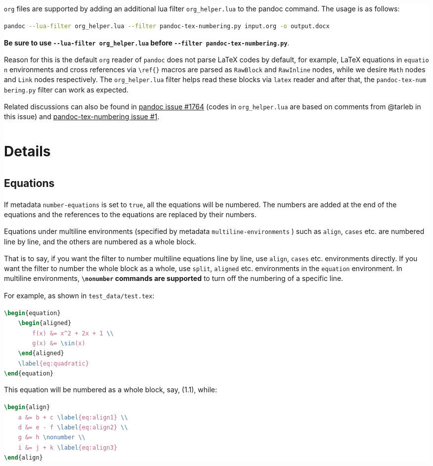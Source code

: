 `org` files are supported by adding an additional lua filter `org_helper.lua` to the pandoc command. The usage is as follows:

```bash
pandoc --lua-filter org_helper.lua --filter pandoc-tex-numbering.py input.org -o output.docx
```

**Be sure to use `--lua-filter org_helper.lua` before `--filter pandoc-tex-numbering.py`**.

Reason for this is the default `org` reader of `pandoc` does not parse LaTeX codes by default, for example, LaTeX equations in `equation` environments and cross references via `\ref{}` macros are parsed as `RawBlock` and `RawInline` nodes, while we desire `Math` nodes and `Link` nodes respectively. The `org_helper.lua` filter helps read these blocks via `latex` reader and after that, the `pandoc-tex-numbering.py` filter can work as expected.

Related discussions can also be found in [pandoc issue #1764](https://github.com/jgm/pandoc/issues/1764) (codes in `org_helper.lua` are based on comments from @tarleb in this issue) and [pandoc-tex-numbering issue #1](https://github.com/fncokg/pandoc-tex-numbering/issues/1).

# Details

## Equations

If metadata `number-equations` is set to `true`, all the equations will be numbered. The numbers are added at the end of the equations and the references to the equations are replaced by their numbers.

Equations under multiline environments (specified by metadata `multiline-environments` ) such as `align`, `cases` etc. are numbered line by line, and the others are numbered as a whole block.

That is to say, if you want the filter to number multiline equations line by line, use `align`, `cases` etc. environments directly. If you want the filter to number the whole block as a whole, use `split`, `aligned` etc. environments in the `equation` environment. In multiline environments, **`\nonumber` commands are supported** to turn off the numbering of a specific line.

For example, as shown in `test_data/test.tex`:

```latex
\begin{equation}
    \begin{aligned}
        f(x) &= x^2 + 2x + 1 \\
        g(x) &= \sin(x)
    \end{aligned}
    \label{eq:quadratic}
\end{equation}
```

This equation will be numbered as a whole block, say, (1.1), while:

```latex
\begin{align}
    a &= b + c \label{eq:align1} \\
    d &= e - f \label{eq:align2} \\
    g &= h \nonumber \\
    i &= j + k \label{eq:align3}
\end{align}
```
